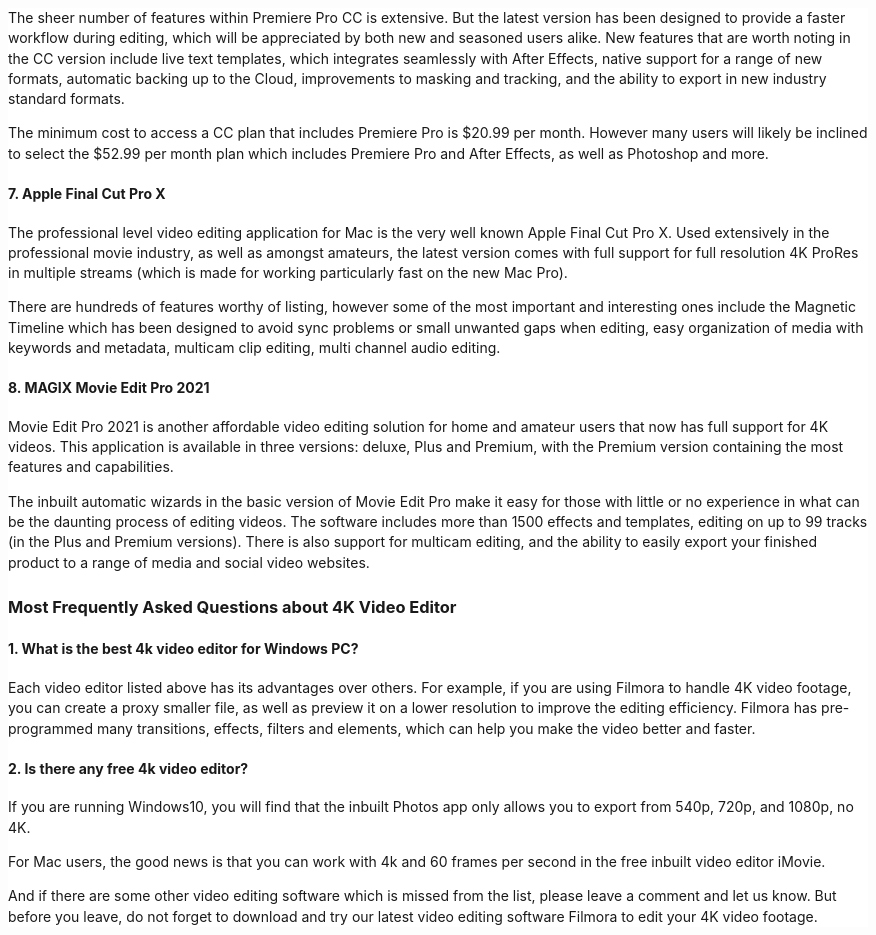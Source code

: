 The sheer number of features within Premiere Pro CC is extensive. But the latest version has been designed to provide a faster workflow during editing, which will be appreciated by both new and seasoned users alike. New features that are worth noting in the CC version include live text templates, which integrates seamlessly with After Effects, native support for a range of new formats, automatic backing up to the Cloud, improvements to masking and tracking, and the ability to export in new industry standard formats.

The minimum cost to access a CC plan that includes Premiere Pro is $20.99 per month. However many users will likely be inclined to select the $52.99 per month plan which includes Premiere Pro and After Effects, as well as Photoshop and more.

#### 7\. Apple Final Cut Pro X

The professional level video editing application for Mac is the very well known Apple Final Cut Pro X. Used extensively in the professional movie industry, as well as amongst amateurs, the latest version comes with full support for full resolution 4K ProRes in multiple streams (which is made for working particularly fast on the new Mac Pro).

There are hundreds of features worthy of listing, however some of the most important and interesting ones include the Magnetic Timeline which has been designed to avoid sync problems or small unwanted gaps when editing, easy organization of media with keywords and metadata, multicam clip editing, multi channel audio editing.

#### 8\. MAGIX Movie Edit Pro 2021

Movie Edit Pro 2021 is another affordable video editing solution for home and amateur users that now has full support for 4K videos. This application is available in three versions: deluxe, Plus and Premium, with the Premium version containing the most features and capabilities.

The inbuilt automatic wizards in the basic version of Movie Edit Pro make it easy for those with little or no experience in what can be the daunting process of editing videos. The software includes more than 1500 effects and templates, editing on up to 99 tracks (in the Plus and Premium versions). There is also support for multicam editing, and the ability to easily export your finished product to a range of media and social video websites.

### Most Frequently Asked Questions about 4K Video Editor

#### 1\.  What is the best 4k video editor for Windows PC?

Each video editor listed above has its advantages over others. For example, if you are using Filmora to handle 4K video footage, you can create a proxy smaller file, as well as preview it on a lower resolution to improve the editing efficiency. Filmora has pre-programmed many transitions, effects, filters and elements, which can help you make the video better and faster.

#### 2\.  Is there any free 4k video editor?

If you are running Windows10, you will find that the inbuilt Photos app only allows you to export from 540p, 720p, and 1080p, no 4K.

For Mac users, the good news is that you can work with 4k and 60 frames per second in the free inbuilt video editor iMovie.

And if there are some other video editing software which is missed from the list, please leave a comment and let us know. But before you leave, do not forget to download and try our latest video editing software Filmora to edit your 4K video footage.
